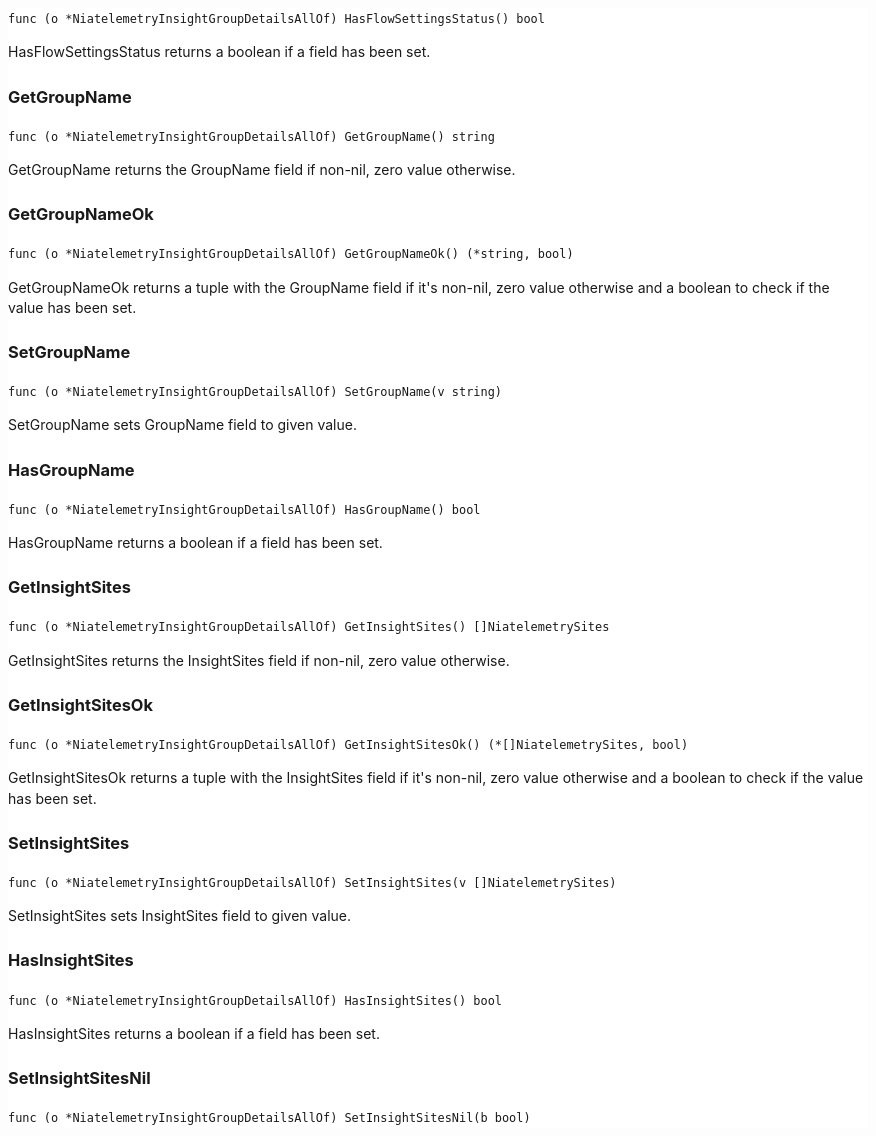 `func (o *NiatelemetryInsightGroupDetailsAllOf) HasFlowSettingsStatus() bool`

HasFlowSettingsStatus returns a boolean if a field has been set.

### GetGroupName

`func (o *NiatelemetryInsightGroupDetailsAllOf) GetGroupName() string`

GetGroupName returns the GroupName field if non-nil, zero value otherwise.

### GetGroupNameOk

`func (o *NiatelemetryInsightGroupDetailsAllOf) GetGroupNameOk() (*string, bool)`

GetGroupNameOk returns a tuple with the GroupName field if it's non-nil, zero value otherwise
and a boolean to check if the value has been set.

### SetGroupName

`func (o *NiatelemetryInsightGroupDetailsAllOf) SetGroupName(v string)`

SetGroupName sets GroupName field to given value.

### HasGroupName

`func (o *NiatelemetryInsightGroupDetailsAllOf) HasGroupName() bool`

HasGroupName returns a boolean if a field has been set.

### GetInsightSites

`func (o *NiatelemetryInsightGroupDetailsAllOf) GetInsightSites() []NiatelemetrySites`

GetInsightSites returns the InsightSites field if non-nil, zero value otherwise.

### GetInsightSitesOk

`func (o *NiatelemetryInsightGroupDetailsAllOf) GetInsightSitesOk() (*[]NiatelemetrySites, bool)`

GetInsightSitesOk returns a tuple with the InsightSites field if it's non-nil, zero value otherwise
and a boolean to check if the value has been set.

### SetInsightSites

`func (o *NiatelemetryInsightGroupDetailsAllOf) SetInsightSites(v []NiatelemetrySites)`

SetInsightSites sets InsightSites field to given value.

### HasInsightSites

`func (o *NiatelemetryInsightGroupDetailsAllOf) HasInsightSites() bool`

HasInsightSites returns a boolean if a field has been set.

### SetInsightSitesNil

`func (o *NiatelemetryInsightGroupDetailsAllOf) SetInsightSitesNil(b bool)`
